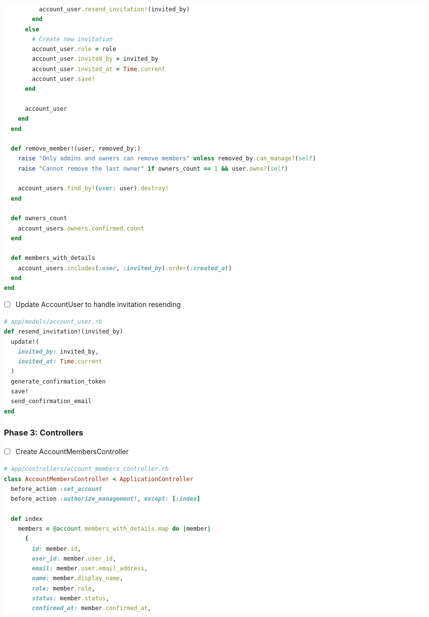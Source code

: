 ```ruby
          account_user.resend_invitation!(invited_by)
        end
      else
        # Create new invitation
        account_user.role = role
        account_user.invited_by = invited_by
        account_user.invited_at = Time.current
        account_user.save!
      end
      
      account_user
    end
  end
  
  def remove_member!(user, removed_by:)
    raise "Only admins and owners can remove members" unless removed_by.can_manage?(self)
    raise "Cannot remove the last owner" if owners_count == 1 && user.owns?(self)
    
    account_users.find_by!(user: user).destroy!
  end
  
  def owners_count
    account_users.owners.confirmed.count
  end
  
  def members_with_details
    account_users.includes(:user, :invited_by).order(:created_at)
  end
end
```

- [ ] Update AccountUser to handle invitation resending
```ruby
# app/models/account_user.rb
def resend_invitation!(invited_by)
  update!(
    invited_by: invited_by,
    invited_at: Time.current
  )
  generate_confirmation_token
  save!
  send_confirmation_email
end
```

### Phase 3: Controllers

- [ ] Create AccountMembersController
```ruby
# app/controllers/account_members_controller.rb
class AccountMembersController < ApplicationController
  before_action :set_account
  before_action :authorize_management!, except: [:index]
  
  def index
    members = @account.members_with_details.map do |member|
      {
        id: member.id,
        user_id: member.user_id,
        email: member.user.email_address,
        name: member.display_name,
        role: member.role,
        status: member.status,
        confirmed_at: member.confirmed_at,
```